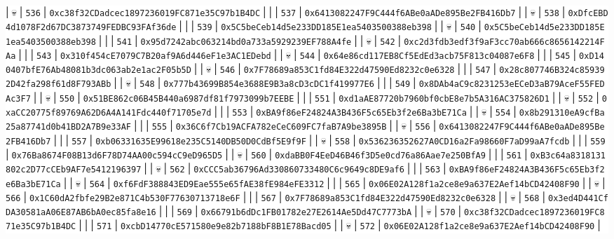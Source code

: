 | 💀 | `536` | `0xc38f32CDadcec1897236019FC871e35C97b1B4DC` |
|  | `537` | `0x6413082247F9C444f6ABe0aADe895Be2FB416Db7` |
| 💀 | `538` | `0xDfcEBD4d1078F2d67DC3873749FEDBC93FAf36de` |
|  | `539` | `0x5C5beCeb14d5e233DD185E1ea5403500388eb398` |
| 💀 | `540` | `0x5C5beCeb14d5e233DD185E1ea5403500388eb398` |
|  | `541` | `0x95d7242abc063214bd0a733a5929239EF788A4fe` |
| 💀 | `542` | `0xc2d3fdb3edf3f9aF3cc70ab666c8656142214FAa` |
|  | `543` | `0x310f454cE7079C7B20af9A6d446eF1e3AC1EDebd` |
| 💀 | `544` | `0x64e86cd117EB8Cf5EdEd3acb75F813c04087e6F8` |
|  | `545` | `0xD140407bfE76Ab48081b3dc063ab2e1ac2F05b5D` |
| 💀 | `546` | `0x7F78689a853C1fd84E322d47590Ed8232c0e6328` |
|  | `547` | `0x28c807746B324c859392D42fa298f61d8F793ABb` |
| 💀 | `548` | `0x777b43699B854e3688E9B3a8cD3cDC1f419977E6` |
|  | `549` | `0x8DAb4aC9c8231253eECeD3aB79AceF55FEDAc3F7` |
| 💀 | `550` | `0x51BE862c06B45B440a6987df81f7973099b7EEBE` |
|  | `551` | `0xd1aAE87720b7960bf0cbE8e7b5A316AC375826D1` |
| 💀 | `552` | `0xaCC20775f89769A62D6A4A141Fdc440f71705e7d` |
|  | `553` | `0xBA9f86eF24824A3B436F5c65Eb3f2e6Ba3bE71Ca` |
| 💀 | `554` | `0x8b291310eA9cfBa25a87741d0b41BD2A7B9e33AF` |
|  | `555` | `0x36C6f7Cb19ACFA782eCeC609FC7faB7A9be3895B` |
| 💀 | `556` | `0x6413082247F9C444f6ABe0aADe895Be2FB416Db7` |
|  | `557` | `0xb06331635E99618e235C5140DB50D0CdBf5E9f9F` |
| 💀 | `558` | `0x536236352627A0CD16a2Fa98660F7aD99aA7fcdb` |
|  | `559` | `0x76Ba8674F08B13d6F78D74AA00c594cC9eD965D5` |
| 💀 | `560` | `0xdaBB0F4EeD46B46f3D5e0cd76a86Aae7e250BfA9` |
|  | `561` | `0xB3c64a8318131802c2D77cCEb9AF7e5412196397` |
| 💀 | `562` | `0xCCC5ab36796Ad330860733480C6c9649c8DE9af6` |
|  | `563` | `0xBA9f86eF24824A3B436F5c65Eb3f2e6Ba3bE71Ca` |
| 💀 | `564` | `0xf6FdF388843ED9Eae555e65fAE38fE984eFE3312` |
|  | `565` | `0x06E02A128f1a2ce8e9a637E2Aef14bCD42408F90` |
| 💀 | `566` | `0x1C60dA2fbfe29B2e871C4b530F77630713718e6F` |
|  | `567` | `0x7F78689a853C1fd84E322d47590Ed8232c0e6328` |
| 💀 | `568` | `0x3ed4D441CfDA30581aA06E87AB6bA0ec85fa8e16` |
|  | `569` | `0x66791b6dDc1FB01782e27E2614Ae5Dd47C7773bA` |
| 💀 | `570` | `0xc38f32CDadcec1897236019FC871e35C97b1B4DC` |
|  | `571` | `0xcbD14770cE571580e9e82b7188bF8B1E78Bacd05` |
| 💀 | `572` | `0x06E02A128f1a2ce8e9a637E2Aef14bCD42408F90` |